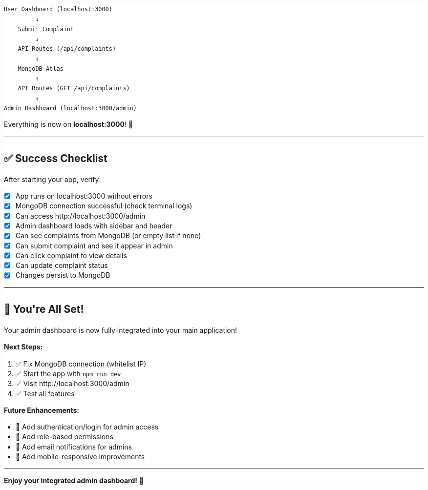 ```
User Dashboard (localhost:3000)
         ↓
    Submit Complaint
         ↓
    API Routes (/api/complaints)
         ↓
    MongoDB Atlas
         ↑
    API Routes (GET /api/complaints)
         ↑
Admin Dashboard (localhost:3000/admin)
```

Everything is now on **localhost:3000**! 🎉

---

## ✅ Success Checklist

After starting your app, verify:

- [x] App runs on localhost:3000 without errors
- [x] MongoDB connection successful (check terminal logs)
- [x] Can access http://localhost:3000/admin
- [x] Admin dashboard loads with sidebar and header
- [x] Can see complaints from MongoDB (or empty list if none)
- [x] Can submit complaint and see it appear in admin
- [x] Can click complaint to view details
- [x] Can update complaint status
- [x] Changes persist to MongoDB

---

## 🎊 You're All Set!

Your admin dashboard is now fully integrated into your main application!

**Next Steps:**
1. ✅ Fix MongoDB connection (whitelist IP)
2. ✅ Start the app with `npm run dev`
3. ✅ Visit http://localhost:3000/admin
4. ✅ Test all features

**Future Enhancements:**
- 🔐 Add authentication/login for admin access
- 👥 Add role-based permissions
- 📧 Add email notifications for admins
- 📱 Add mobile-responsive improvements

---

**Enjoy your integrated admin dashboard!** 🚀


